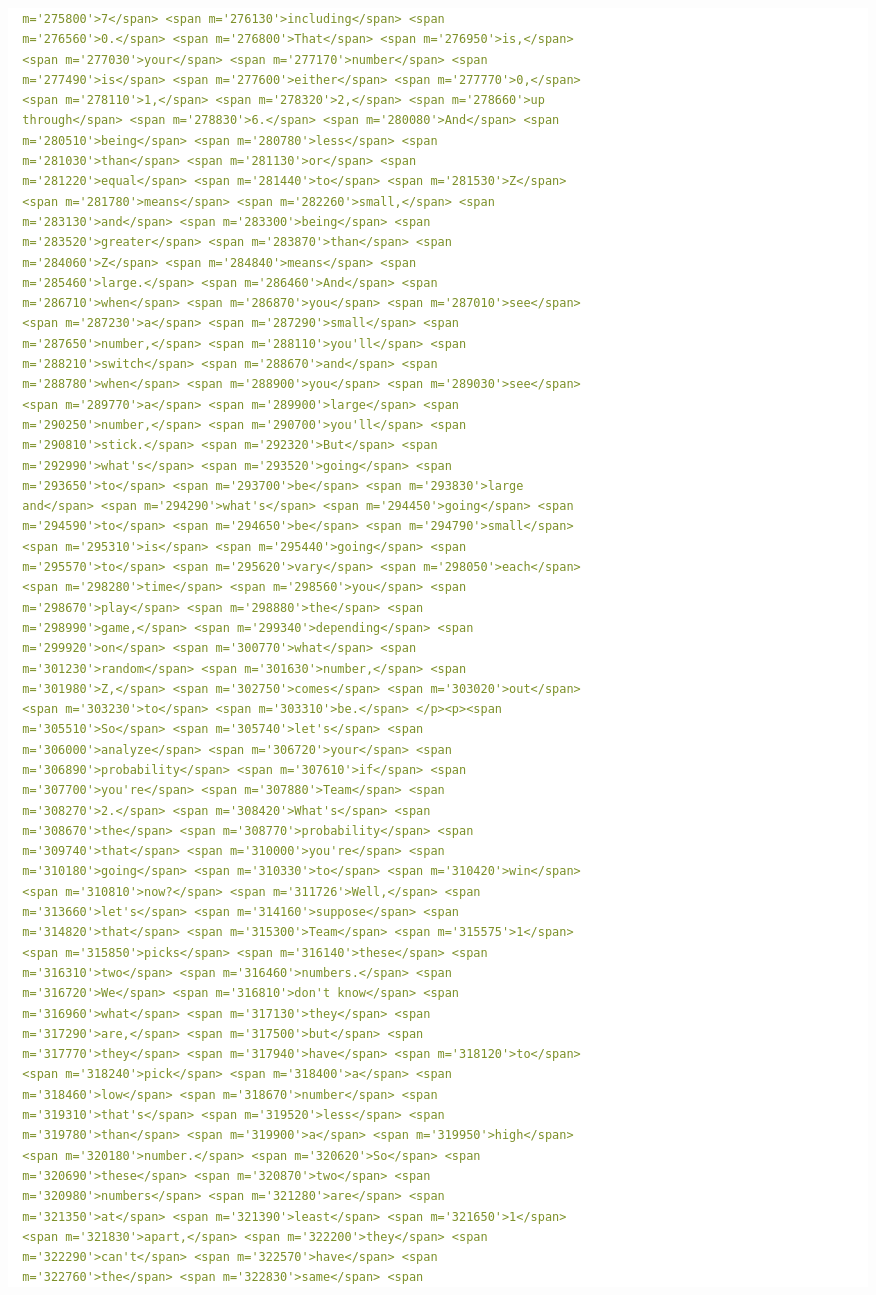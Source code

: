 ```yaml
  m='275800'>7</span> <span m='276130'>including</span> <span
  m='276560'>0.</span> <span m='276800'>That</span> <span m='276950'>is,</span>
  <span m='277030'>your</span> <span m='277170'>number</span> <span
  m='277490'>is</span> <span m='277600'>either</span> <span m='277770'>0,</span>
  <span m='278110'>1,</span> <span m='278320'>2,</span> <span m='278660'>up
  through</span> <span m='278830'>6.</span> <span m='280080'>And</span> <span
  m='280510'>being</span> <span m='280780'>less</span> <span
  m='281030'>than</span> <span m='281130'>or</span> <span
  m='281220'>equal</span> <span m='281440'>to</span> <span m='281530'>Z</span>
  <span m='281780'>means</span> <span m='282260'>small,</span> <span
  m='283130'>and</span> <span m='283300'>being</span> <span
  m='283520'>greater</span> <span m='283870'>than</span> <span
  m='284060'>Z</span> <span m='284840'>means</span> <span
  m='285460'>large.</span> <span m='286460'>And</span> <span
  m='286710'>when</span> <span m='286870'>you</span> <span m='287010'>see</span>
  <span m='287230'>a</span> <span m='287290'>small</span> <span
  m='287650'>number,</span> <span m='288110'>you'll</span> <span
  m='288210'>switch</span> <span m='288670'>and</span> <span
  m='288780'>when</span> <span m='288900'>you</span> <span m='289030'>see</span>
  <span m='289770'>a</span> <span m='289900'>large</span> <span
  m='290250'>number,</span> <span m='290700'>you'll</span> <span
  m='290810'>stick.</span> <span m='292320'>But</span> <span
  m='292990'>what's</span> <span m='293520'>going</span> <span
  m='293650'>to</span> <span m='293700'>be</span> <span m='293830'>large
  and</span> <span m='294290'>what's</span> <span m='294450'>going</span> <span
  m='294590'>to</span> <span m='294650'>be</span> <span m='294790'>small</span>
  <span m='295310'>is</span> <span m='295440'>going</span> <span
  m='295570'>to</span> <span m='295620'>vary</span> <span m='298050'>each</span>
  <span m='298280'>time</span> <span m='298560'>you</span> <span
  m='298670'>play</span> <span m='298880'>the</span> <span
  m='298990'>game,</span> <span m='299340'>depending</span> <span
  m='299920'>on</span> <span m='300770'>what</span> <span
  m='301230'>random</span> <span m='301630'>number,</span> <span
  m='301980'>Z,</span> <span m='302750'>comes</span> <span m='303020'>out</span>
  <span m='303230'>to</span> <span m='303310'>be.</span> </p><p><span
  m='305510'>So</span> <span m='305740'>let's</span> <span
  m='306000'>analyze</span> <span m='306720'>your</span> <span
  m='306890'>probability</span> <span m='307610'>if</span> <span
  m='307700'>you're</span> <span m='307880'>Team</span> <span
  m='308270'>2.</span> <span m='308420'>What's</span> <span
  m='308670'>the</span> <span m='308770'>probability</span> <span
  m='309740'>that</span> <span m='310000'>you're</span> <span
  m='310180'>going</span> <span m='310330'>to</span> <span m='310420'>win</span>
  <span m='310810'>now?</span> <span m='311726'>Well,</span> <span
  m='313660'>let's</span> <span m='314160'>suppose</span> <span
  m='314820'>that</span> <span m='315300'>Team</span> <span m='315575'>1</span>
  <span m='315850'>picks</span> <span m='316140'>these</span> <span
  m='316310'>two</span> <span m='316460'>numbers.</span> <span
  m='316720'>We</span> <span m='316810'>don't know</span> <span
  m='316960'>what</span> <span m='317130'>they</span> <span
  m='317290'>are,</span> <span m='317500'>but</span> <span
  m='317770'>they</span> <span m='317940'>have</span> <span m='318120'>to</span>
  <span m='318240'>pick</span> <span m='318400'>a</span> <span
  m='318460'>low</span> <span m='318670'>number</span> <span
  m='319310'>that's</span> <span m='319520'>less</span> <span
  m='319780'>than</span> <span m='319900'>a</span> <span m='319950'>high</span>
  <span m='320180'>number.</span> <span m='320620'>So</span> <span
  m='320690'>these</span> <span m='320870'>two</span> <span
  m='320980'>numbers</span> <span m='321280'>are</span> <span
  m='321350'>at</span> <span m='321390'>least</span> <span m='321650'>1</span>
  <span m='321830'>apart,</span> <span m='322200'>they</span> <span
  m='322290'>can't</span> <span m='322570'>have</span> <span
  m='322760'>the</span> <span m='322830'>same</span> <span
```